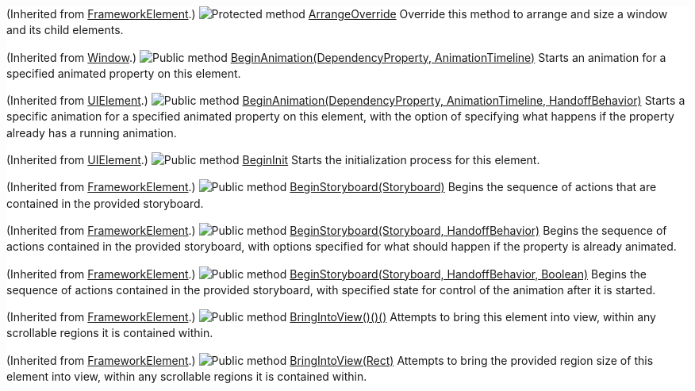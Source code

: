 (Inherited from [FrameworkElement](http://msdn2.microsoft.com/en-us/library/ms602714).)
![](https://msdn.microsoft.com/en-us/Dn736273.protmethod(en-us,PandP.50).gif "Protected method")
[ArrangeOverride](http://msdn2.microsoft.com/en-us/library/ms599696)
Override this method to arrange and size a window and its child elements.

(Inherited from [Window](http://msdn2.microsoft.com/en-us/library/ms590112).)
![](https://msdn.microsoft.com/en-us/Dn736273.pubmethod(en-us,PandP.50).gif "Public method")
[BeginAnimation(DependencyProperty, AnimationTimeline)](http://msdn2.microsoft.com/en-us/library/ms598906)
Starts an animation for a specified animated property on this element.

(Inherited from [UIElement](http://msdn2.microsoft.com/en-us/library/ms590078).)
![](https://msdn.microsoft.com/en-us/Dn736273.pubmethod(en-us,PandP.50).gif "Public method")
[BeginAnimation(DependencyProperty, AnimationTimeline, HandoffBehavior)](http://msdn2.microsoft.com/en-us/library/ms598905)
Starts a specific animation for a specified animated property on this element, with the option of specifying what happens if the property already has a running animation.

(Inherited from [UIElement](http://msdn2.microsoft.com/en-us/library/ms590078).)
![](https://msdn.microsoft.com/en-us/Dn736273.pubmethod(en-us,PandP.50).gif "Public method")
[BeginInit](http://msdn2.microsoft.com/en-us/library/ms598100)
Starts the initialization process for this element.

(Inherited from [FrameworkElement](http://msdn2.microsoft.com/en-us/library/ms602714).)
![](https://msdn.microsoft.com/en-us/Dn736273.pubmethod(en-us,PandP.50).gif "Public method")
[BeginStoryboard(Storyboard)](http://msdn2.microsoft.com/en-us/library/ms598106)
Begins the sequence of actions that are contained in the provided storyboard.

(Inherited from [FrameworkElement](http://msdn2.microsoft.com/en-us/library/ms602714).)
![](https://msdn.microsoft.com/en-us/Dn736273.pubmethod(en-us,PandP.50).gif "Public method")
[BeginStoryboard(Storyboard, HandoffBehavior)](http://msdn2.microsoft.com/en-us/library/ms598109)
Begins the sequence of actions contained in the provided storyboard, with options specified for what should happen if the property is already animated.

(Inherited from [FrameworkElement](http://msdn2.microsoft.com/en-us/library/ms602714).)
![](https://msdn.microsoft.com/en-us/Dn736273.pubmethod(en-us,PandP.50).gif "Public method")
[BeginStoryboard(Storyboard, HandoffBehavior, Boolean)](http://msdn2.microsoft.com/en-us/library/ms598103)
Begins the sequence of actions contained in the provided storyboard, with specified state for control of the animation after it is started.

(Inherited from [FrameworkElement](http://msdn2.microsoft.com/en-us/library/ms602714).)
![](https://msdn.microsoft.com/en-us/Dn736273.pubmethod(en-us,PandP.50).gif "Public method")
[BringIntoView()()()](http://msdn2.microsoft.com/en-us/library/ms598110)
Attempts to bring this element into view, within any scrollable regions it is contained within.

(Inherited from [FrameworkElement](http://msdn2.microsoft.com/en-us/library/ms602714).)
![](https://msdn.microsoft.com/en-us/Dn736273.pubmethod(en-us,PandP.50).gif "Public method")
[BringIntoView(Rect)](http://msdn2.microsoft.com/en-us/library/ms598115)
Attempts to bring the provided region size of this element into view, within any scrollable regions it is contained within.
